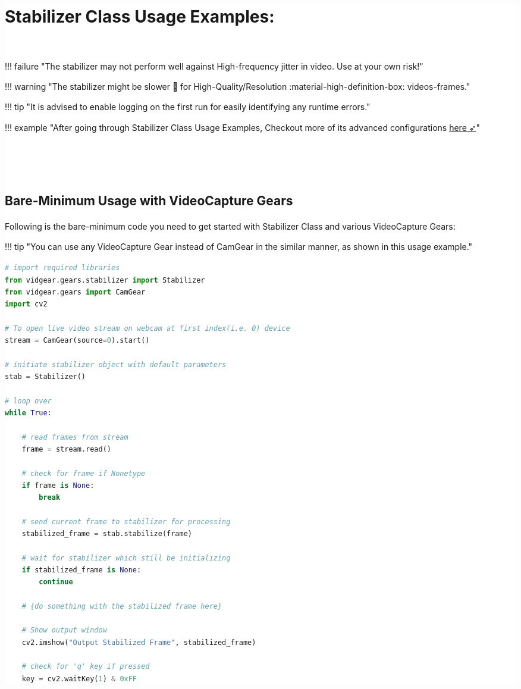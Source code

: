 

# Stabilizer Class Usage Examples:

&thinsp;

!!! failure "The stabilizer may not perform well against High-frequency jitter in video. Use at your own risk!"

!!! warning "The stabilizer might be slower :snail: for High-Quality/Resolution :material-high-definition-box: videos-frames."

!!! tip "It is advised to enable logging on the first run for easily identifying any runtime errors."

!!! example "After going through Stabilizer Class Usage Examples, Checkout more of its advanced configurations [here ➶](../../../help/stabilizer_ex/)"


&thinsp;

&thinsp;

## Bare-Minimum Usage with VideoCapture Gears

Following is the bare-minimum code you need to get started with Stabilizer Class and various VideoCapture Gears:

!!! tip "You can use any VideoCapture Gear instead of CamGear in the similar manner, as shown in this usage example." 

```python
# import required libraries
from vidgear.gears.stabilizer import Stabilizer
from vidgear.gears import CamGear
import cv2

# To open live video stream on webcam at first index(i.e. 0) device
stream = CamGear(source=0).start()

# initiate stabilizer object with default parameters
stab = Stabilizer()

# loop over
while True:

    # read frames from stream
    frame = stream.read()

    # check for frame if Nonetype
    if frame is None:
        break

    # send current frame to stabilizer for processing
    stabilized_frame = stab.stabilize(frame)

    # wait for stabilizer which still be initializing
    if stabilized_frame is None:
        continue

    # {do something with the stabilized frame here}

    # Show output window
    cv2.imshow("Output Stabilized Frame", stabilized_frame)

    # check for 'q' key if pressed
    key = cv2.waitKey(1) & 0xFF
```